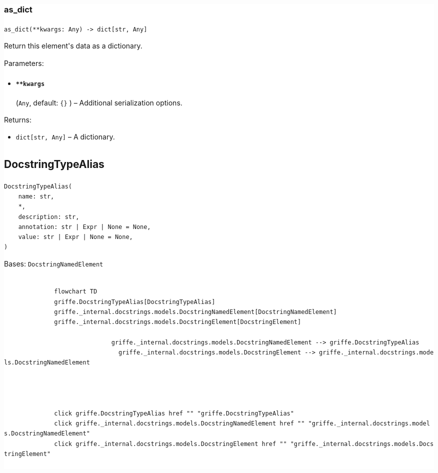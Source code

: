 ### as_dict

```
as_dict(**kwargs: Any) -> dict[str, Any]

```

Return this element's data as a dictionary.

Parameters:

- #### **`**kwargs`**

  (`Any`, default: `{}` ) – Additional serialization options.

Returns:

- `dict[str, Any]` – A dictionary.

## DocstringTypeAlias

```
DocstringTypeAlias(
    name: str,
    *,
    description: str,
    annotation: str | Expr | None = None,
    value: str | Expr | None = None,
)

```

Bases: `DocstringNamedElement`

```

              flowchart TD
              griffe.DocstringTypeAlias[DocstringTypeAlias]
              griffe._internal.docstrings.models.DocstringNamedElement[DocstringNamedElement]
              griffe._internal.docstrings.models.DocstringElement[DocstringElement]

                              griffe._internal.docstrings.models.DocstringNamedElement --> griffe.DocstringTypeAlias
                                griffe._internal.docstrings.models.DocstringElement --> griffe._internal.docstrings.models.DocstringNamedElement
                



              click griffe.DocstringTypeAlias href "" "griffe.DocstringTypeAlias"
              click griffe._internal.docstrings.models.DocstringNamedElement href "" "griffe._internal.docstrings.models.DocstringNamedElement"
              click griffe._internal.docstrings.models.DocstringElement href "" "griffe._internal.docstrings.models.DocstringElement"
            
```
